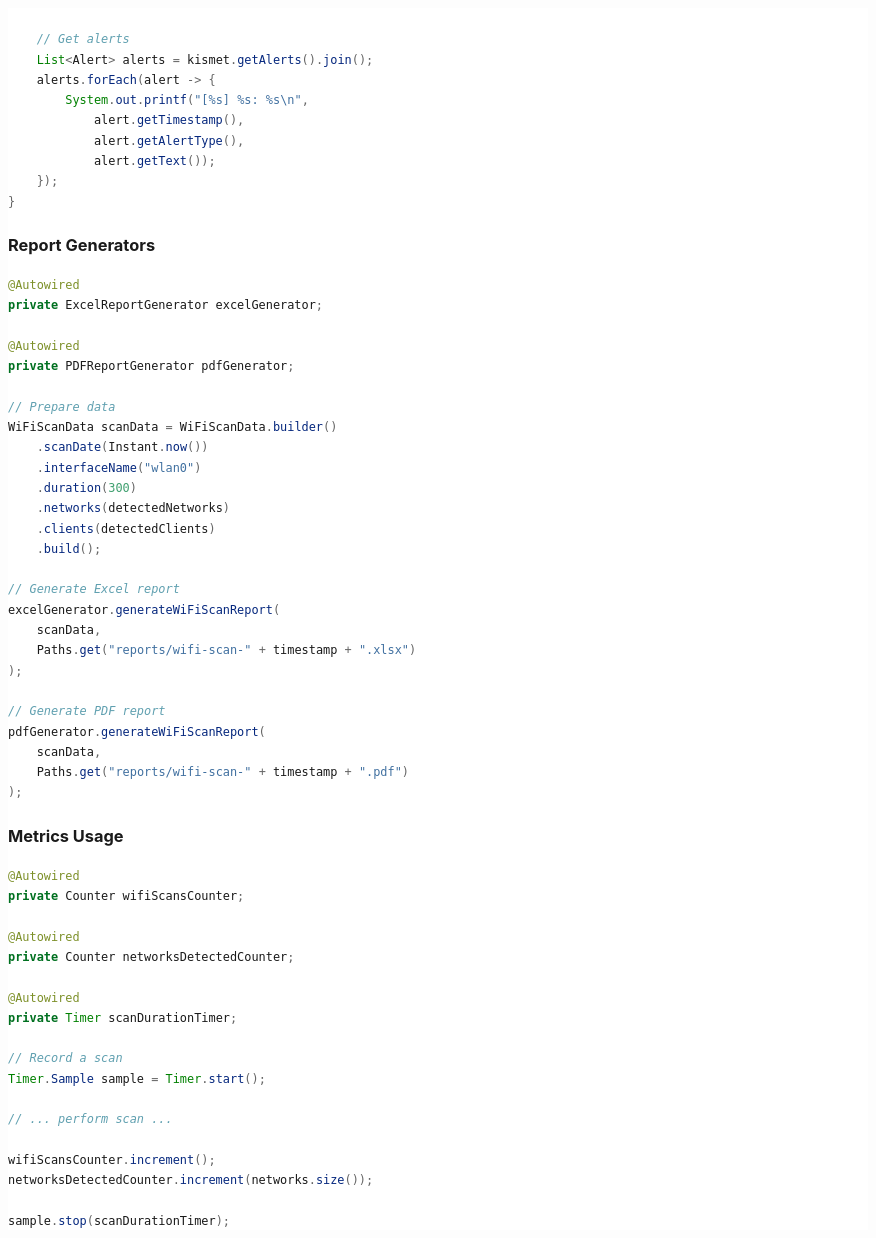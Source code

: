 ```java
    
    // Get alerts
    List<Alert> alerts = kismet.getAlerts().join();
    alerts.forEach(alert -> {
        System.out.printf("[%s] %s: %s\n",
            alert.getTimestamp(),
            alert.getAlertType(),
            alert.getText());
    });
}
```

### Report Generators

```java
@Autowired
private ExcelReportGenerator excelGenerator;

@Autowired
private PDFReportGenerator pdfGenerator;

// Prepare data
WiFiScanData scanData = WiFiScanData.builder()
    .scanDate(Instant.now())
    .interfaceName("wlan0")
    .duration(300)
    .networks(detectedNetworks)
    .clients(detectedClients)
    .build();

// Generate Excel report
excelGenerator.generateWiFiScanReport(
    scanData,
    Paths.get("reports/wifi-scan-" + timestamp + ".xlsx")
);

// Generate PDF report
pdfGenerator.generateWiFiScanReport(
    scanData,
    Paths.get("reports/wifi-scan-" + timestamp + ".pdf")
);
```

### Metrics Usage

```java
@Autowired
private Counter wifiScansCounter;

@Autowired
private Counter networksDetectedCounter;

@Autowired
private Timer scanDurationTimer;

// Record a scan
Timer.Sample sample = Timer.start();

// ... perform scan ...

wifiScansCounter.increment();
networksDetectedCounter.increment(networks.size());

sample.stop(scanDurationTimer);
```